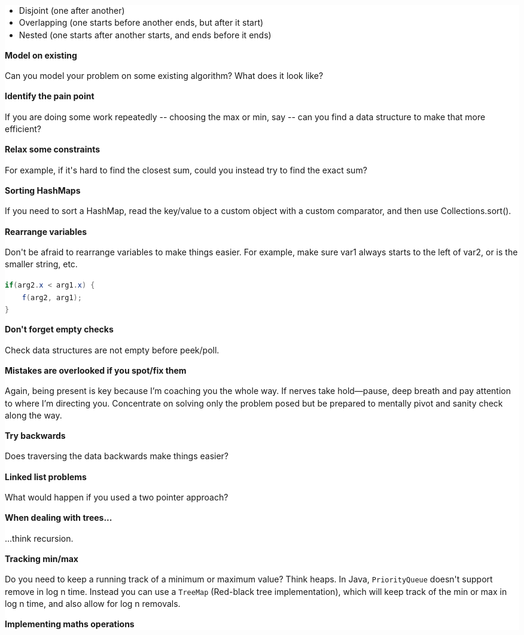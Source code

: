 * Disjoint (one after another)
* Overlapping (one starts before another ends, but after it start)
* Nested (one starts after another starts, and ends before it ends)

__Model on existing__

Can you model your problem on some existing algorithm? What does it look like?

__Identify the pain point__

If you are doing some work repeatedly -- choosing the max or min, say -- can you find a data structure to make that more efficient?

__Relax some constraints__

For example, if it's hard to find the closest sum, could you instead try to find the exact sum?

__Sorting HashMaps__

If you need to sort a HashMap, read the key/value to a custom object with a custom comparator, and then use Collections.sort().

__Rearrange variables__

Don't be afraid to rearrange variables to make things easier. For example, make sure var1 always starts to the left of var2, or is the smaller string, etc.

```java
if(arg2.x < arg1.x) {
    f(arg2, arg1);
}
```

__Don't forget empty checks__

Check data structures are not empty before peek/poll.

__Mistakes are overlooked if you  spot/fix them__

Again, being present is key because I’m coaching you the whole way. If nerves take hold—pause, deep breath and pay attention to where I’m directing you. Concentrate on solving only the problem posed but be prepared to mentally pivot and sanity check along the way.

__Try backwards__

Does traversing the data backwards make things easier?

__Linked list problems__

What would happen if you used a two pointer approach?

__When dealing with trees...__

...think recursion.

__Tracking min/max__

Do you need to keep a running track of a minimum or maximum value? Think heaps. In Java, `PriorityQueue` doesn't support remove in log n time. Instead you can use a `TreeMap` (Red-black tree implementation), which will keep track of the min or max in log n time, and also allow for log n removals.

__Implementing maths operations__
